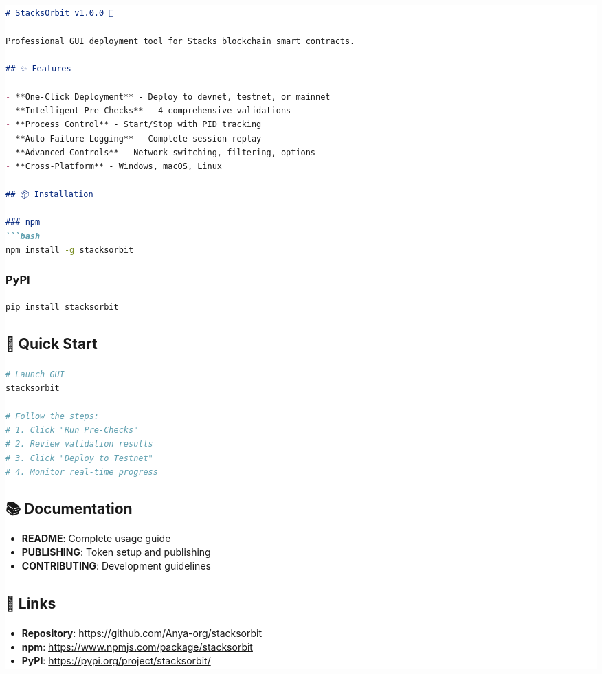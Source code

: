 ```markdown
# StacksOrbit v1.0.0 🚀

Professional GUI deployment tool for Stacks blockchain smart contracts.

## ✨ Features

- **One-Click Deployment** - Deploy to devnet, testnet, or mainnet
- **Intelligent Pre-Checks** - 4 comprehensive validations
- **Process Control** - Start/Stop with PID tracking
- **Auto-Failure Logging** - Complete session replay
- **Advanced Controls** - Network switching, filtering, options
- **Cross-Platform** - Windows, macOS, Linux

## 📦 Installation

### npm
```bash
npm install -g stacksorbit
```

### PyPI

```bash
pip install stacksorbit
```

## 🚀 Quick Start

```bash
# Launch GUI
stacksorbit

# Follow the steps:
# 1. Click "Run Pre-Checks"
# 2. Review validation results
# 3. Click "Deploy to Testnet"
# 4. Monitor real-time progress
```

## 📚 Documentation

- **README**: Complete usage guide
- **PUBLISHING**: Token setup and publishing
- **CONTRIBUTING**: Development guidelines

## 🔗 Links

- **Repository**: <https://github.com/Anya-org/stacksorbit>
- **npm**: <https://www.npmjs.com/package/stacksorbit>
- **PyPI**: <https://pypi.org/project/stacksorbit/>
